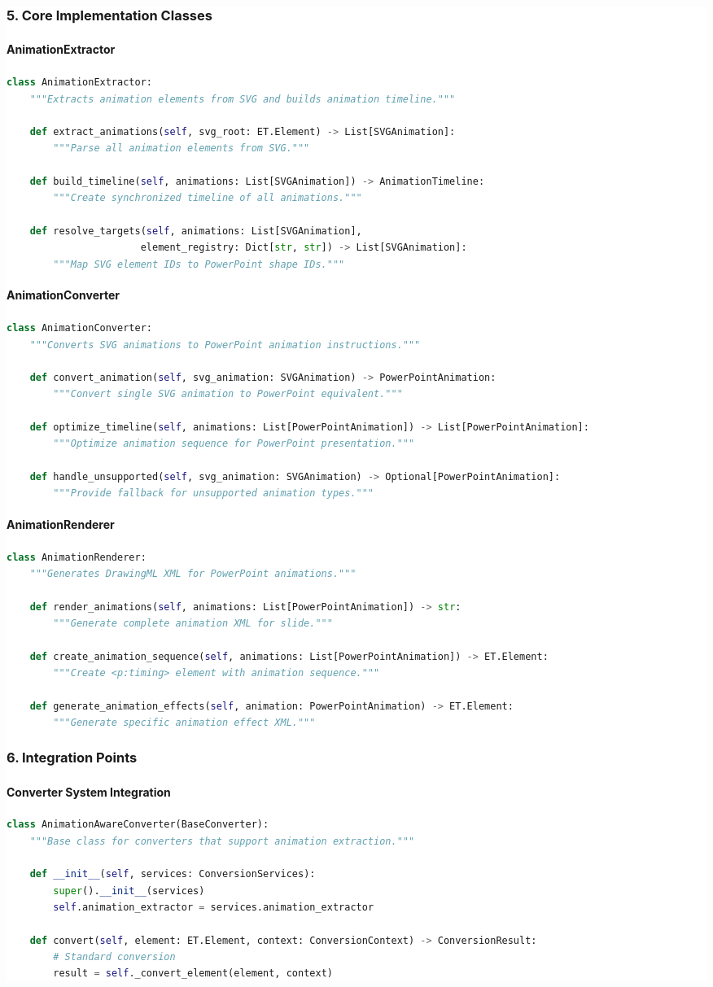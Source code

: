 ### 5. Core Implementation Classes

#### AnimationExtractor
```python
class AnimationExtractor:
    """Extracts animation elements from SVG and builds animation timeline."""

    def extract_animations(self, svg_root: ET.Element) -> List[SVGAnimation]:
        """Parse all animation elements from SVG."""

    def build_timeline(self, animations: List[SVGAnimation]) -> AnimationTimeline:
        """Create synchronized timeline of all animations."""

    def resolve_targets(self, animations: List[SVGAnimation],
                       element_registry: Dict[str, str]) -> List[SVGAnimation]:
        """Map SVG element IDs to PowerPoint shape IDs."""
```

#### AnimationConverter
```python
class AnimationConverter:
    """Converts SVG animations to PowerPoint animation instructions."""

    def convert_animation(self, svg_animation: SVGAnimation) -> PowerPointAnimation:
        """Convert single SVG animation to PowerPoint equivalent."""

    def optimize_timeline(self, animations: List[PowerPointAnimation]) -> List[PowerPointAnimation]:
        """Optimize animation sequence for PowerPoint presentation."""

    def handle_unsupported(self, svg_animation: SVGAnimation) -> Optional[PowerPointAnimation]:
        """Provide fallback for unsupported animation types."""
```

#### AnimationRenderer
```python
class AnimationRenderer:
    """Generates DrawingML XML for PowerPoint animations."""

    def render_animations(self, animations: List[PowerPointAnimation]) -> str:
        """Generate complete animation XML for slide."""

    def create_animation_sequence(self, animations: List[PowerPointAnimation]) -> ET.Element:
        """Create <p:timing> element with animation sequence."""

    def generate_animation_effects(self, animation: PowerPointAnimation) -> ET.Element:
        """Generate specific animation effect XML."""
```

### 6. Integration Points

#### Converter System Integration
```python
class AnimationAwareConverter(BaseConverter):
    """Base class for converters that support animation extraction."""

    def __init__(self, services: ConversionServices):
        super().__init__(services)
        self.animation_extractor = services.animation_extractor

    def convert(self, element: ET.Element, context: ConversionContext) -> ConversionResult:
        # Standard conversion
        result = self._convert_element(element, context)

```